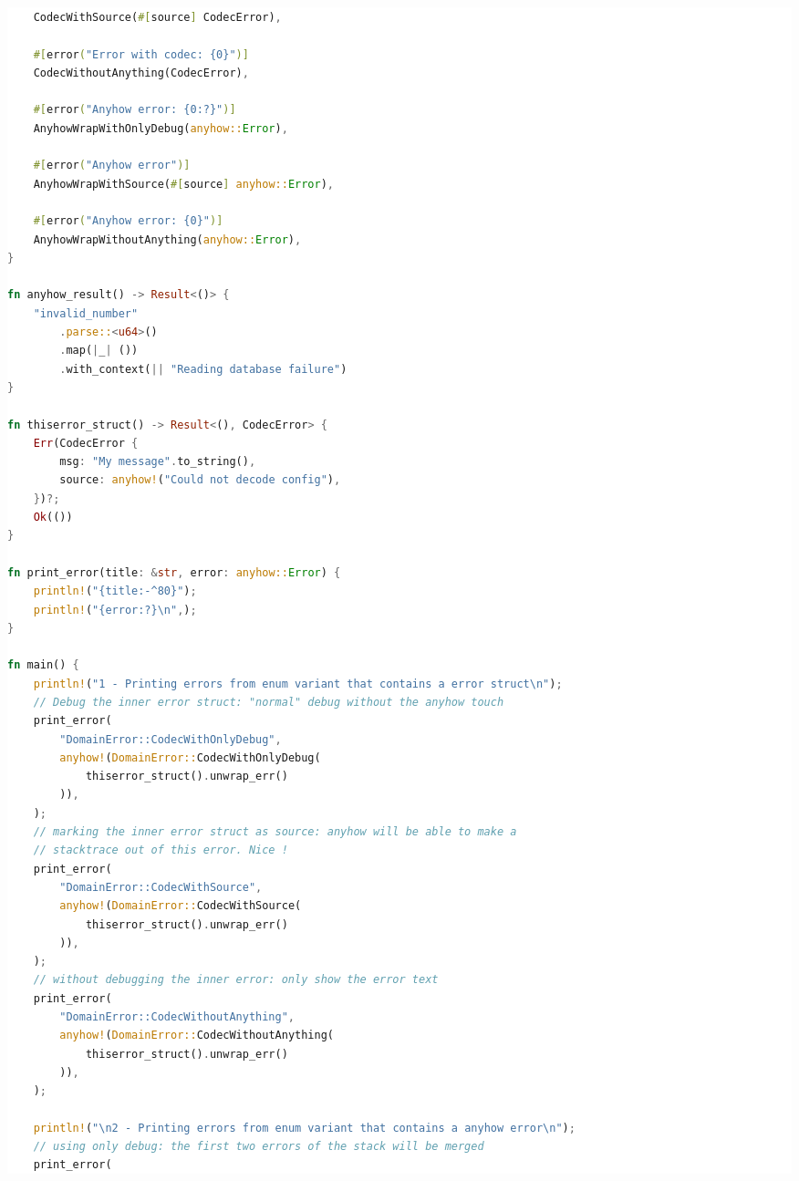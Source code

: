 ```rust
    CodecWithSource(#[source] CodecError),

    #[error("Error with codec: {0}")]
    CodecWithoutAnything(CodecError),

    #[error("Anyhow error: {0:?}")]
    AnyhowWrapWithOnlyDebug(anyhow::Error),

    #[error("Anyhow error")]
    AnyhowWrapWithSource(#[source] anyhow::Error),

    #[error("Anyhow error: {0}")]
    AnyhowWrapWithoutAnything(anyhow::Error),
}

fn anyhow_result() -> Result<()> {
    "invalid_number"
        .parse::<u64>()
        .map(|_| ())
        .with_context(|| "Reading database failure")
}

fn thiserror_struct() -> Result<(), CodecError> {
    Err(CodecError {
        msg: "My message".to_string(),
        source: anyhow!("Could not decode config"),
    })?;
    Ok(())
}

fn print_error(title: &str, error: anyhow::Error) {
    println!("{title:-^80}");
    println!("{error:?}\n",);
}

fn main() {
    println!("1 - Printing errors from enum variant that contains a error struct\n");
    // Debug the inner error struct: "normal" debug without the anyhow touch
    print_error(
        "DomainError::CodecWithOnlyDebug",
        anyhow!(DomainError::CodecWithOnlyDebug(
            thiserror_struct().unwrap_err()
        )),
    );
    // marking the inner error struct as source: anyhow will be able to make a
    // stacktrace out of this error. Nice !
    print_error(
        "DomainError::CodecWithSource",
        anyhow!(DomainError::CodecWithSource(
            thiserror_struct().unwrap_err()
        )),
    );
    // without debugging the inner error: only show the error text
    print_error(
        "DomainError::CodecWithoutAnything",
        anyhow!(DomainError::CodecWithoutAnything(
            thiserror_struct().unwrap_err()
        )),
    );

    println!("\n2 - Printing errors from enum variant that contains a anyhow error\n");
    // using only debug: the first two errors of the stack will be merged
    print_error(
```